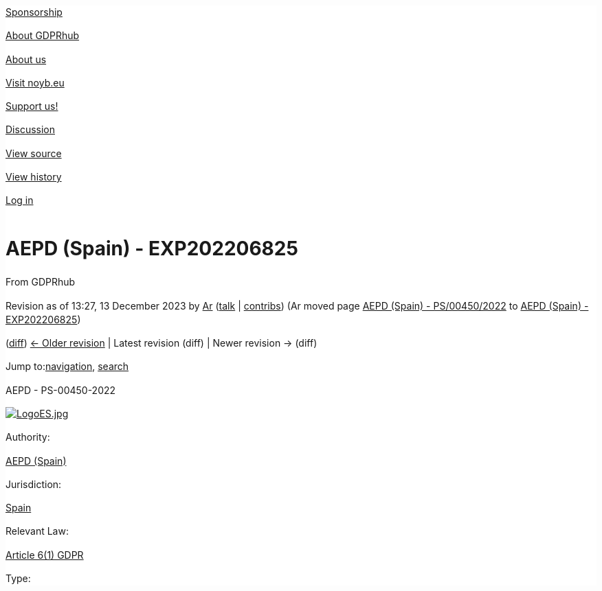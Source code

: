 [Sponsorship](/index.php?title=GDPRhub_Sponsorship)

[About GDPRhub](#)

[About us](/index.php?title=About_GDPRhub)

[Visit noyb.eu](https://www.noyb.eu)

[Support us!](https://www.noyb.eu/support)

[](# "Page tools")

[Discussion](/index.php?title=Talk:AEPD_\(Spain\)_-_EXP202206825&action=edit&redlink=1 "Discussion about the content page (page does not exist) [t]")

[View source](/index.php?title=AEPD_\(Spain\)_-_EXP202206825&action=edit "This page is protected.
You can view its source [e]")

[View history](/index.php?title=AEPD_\(Spain\)_-_EXP202206825&action=history "Past revisions of this page [h]")

[](# "You are not logged in.")

[Log in](/index.php?title=Special:UserLogin&returnto=AEPD+%28Spain%29+-+EXP202206825&returntoquery=oldid%3D37951 "You are encouraged to log in; however, it is not mandatory [o]")

# AEPD (Spain) - EXP202206825

From GDPRhub

Revision as of 13:27, 13 December 2023 by [Ar](/index.php?title=User:Ar&action=edit&redlink=1 "User:Ar (page does not exist)") ([talk](/index.php?title=User_talk:Ar&action=edit&redlink=1 "User talk:Ar (page does not exist)") | [contribs](/index.php?title=Special:Contributions/Ar "Special:Contributions/Ar")) (Ar moved page [AEPD (Spain) - PS/00450/2022](/index.php?title=AEPD_\(Spain\)_-_PS/00450/2022 "AEPD (Spain) - PS/00450/2022") to [AEPD (Spain) - EXP202206825](/index.php?title=AEPD_\(Spain\)_-_EXP202206825 "AEPD (Spain) - EXP202206825"))

([diff](/index.php?title=AEPD_\(Spain\)_-_EXP202206825&diff=prev&oldid=37951 "AEPD (Spain) - EXP202206825")) [← Older revision](/index.php?title=AEPD_\(Spain\)_-_EXP202206825&direction=prev&oldid=37951 "AEPD (Spain) - EXP202206825") | Latest revision (diff) | Newer revision → (diff)

Jump to:[navigation](#mw-navigation), [search](#p-search)

AEPD - PS-00450-2022

[![LogoES.jpg](/images/thumb/5/59/LogoES.jpg/250px-LogoES.jpg)](/index.php?title=File:LogoES.jpg)

Authority:

[AEPD (Spain)](/index.php?title=AEPD_\(Spain\) "AEPD (Spain)")

Jurisdiction:

[Spain](/index.php?title=Category:Spain "Category:Spain")

Relevant Law:

[Article 6(1) GDPR](/index.php?title=Article_6_GDPR#1 "Article 6 GDPR")

Type:

